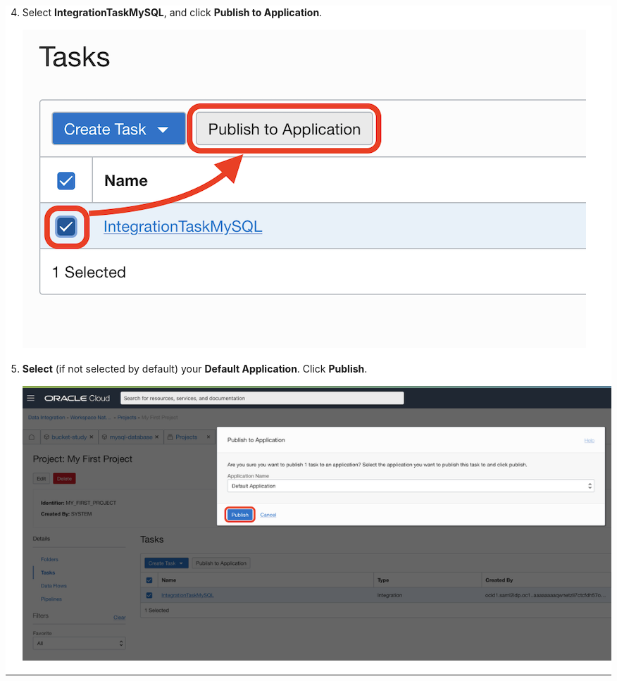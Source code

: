 4. Select **IntegrationTaskMySQL**, and click **Publish to Application**.

   ![DI projects tasks publish integration](images/di-project-tasks-publish-integration.png)

5. **Select** (if not selected by default) your **Default Application**. Click **Publish**.

   ![DI projects tasks publish integration to app](images/di-project-tasks-publish-integration-to-default-app.png)

---
